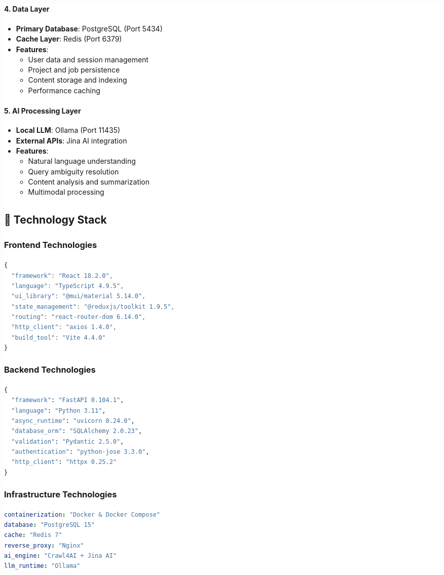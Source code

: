 #### **4. Data Layer**
- **Primary Database**: PostgreSQL (Port 5434)
- **Cache Layer**: Redis (Port 6379)
- **Features**:
  - User data and session management
  - Project and job persistence
  - Content storage and indexing
  - Performance caching

#### **5. AI Processing Layer**
- **Local LLM**: Ollama (Port 11435)
- **External APIs**: Jina AI integration
- **Features**:
  - Natural language understanding
  - Query ambiguity resolution
  - Content analysis and summarization
  - Multimodal processing

## 🔧 **Technology Stack**

### **Frontend Technologies**
```typescript
{
  "framework": "React 18.2.0",
  "language": "TypeScript 4.9.5",
  "ui_library": "@mui/material 5.14.0",
  "state_management": "@reduxjs/toolkit 1.9.5",
  "routing": "react-router-dom 6.14.0",
  "http_client": "axios 1.4.0",
  "build_tool": "Vite 4.4.0"
}
```

### **Backend Technologies**
```python
{
  "framework": "FastAPI 0.104.1",
  "language": "Python 3.11",
  "async_runtime": "uvicorn 0.24.0",
  "database_orm": "SQLAlchemy 2.0.23",
  "validation": "Pydantic 2.5.0",
  "authentication": "python-jose 3.3.0",
  "http_client": "httpx 0.25.2"
}
```

### **Infrastructure Technologies**
```yaml
containerization: "Docker & Docker Compose"
database: "PostgreSQL 15"
cache: "Redis 7"
reverse_proxy: "Nginx"
ai_engine: "Crawl4AI + Jina AI"
llm_runtime: "Ollama"
```
